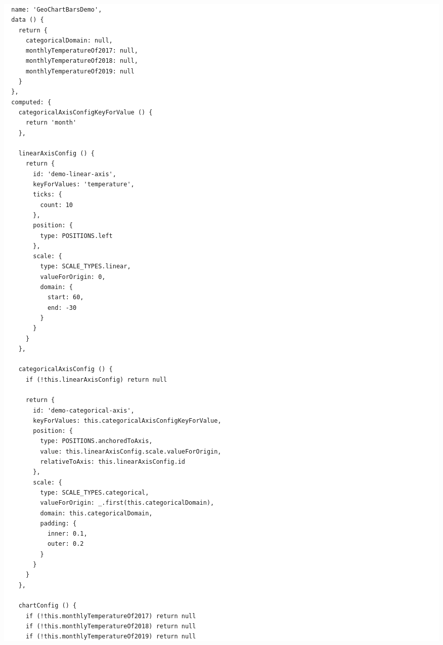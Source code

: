 ```vue
  name: 'GeoChartBarsDemo',
  data () {
    return {
      categoricalDomain: null,
      monthlyTemperatureOf2017: null,
      monthlyTemperatureOf2018: null,
      monthlyTemperatureOf2019: null
    }
  },
  computed: {
    categoricalAxisConfigKeyForValue () {
      return 'month'
    },

    linearAxisConfig () {
      return {
        id: 'demo-linear-axis',
        keyForValues: 'temperature',
        ticks: {
          count: 10
        },
        position: {
          type: POSITIONS.left
        },
        scale: {
          type: SCALE_TYPES.linear,
          valueForOrigin: 0,
          domain: {
            start: 60,
            end: -30
          }
        }
      }
    },

    categoricalAxisConfig () {
      if (!this.linearAxisConfig) return null

      return {
        id: 'demo-categorical-axis',
        keyForValues: this.categoricalAxisConfigKeyForValue,
        position: {
          type: POSITIONS.anchoredToAxis,
          value: this.linearAxisConfig.scale.valueForOrigin,
          relativeToAxis: this.linearAxisConfig.id
        },
        scale: {
          type: SCALE_TYPES.categorical,
          valueForOrigin: _.first(this.categoricalDomain),
          domain: this.categoricalDomain,
          padding: {
            inner: 0.1,
            outer: 0.2
          }
        }
      }
    },

    chartConfig () {
      if (!this.monthlyTemperatureOf2017) return null
      if (!this.monthlyTemperatureOf2018) return null
      if (!this.monthlyTemperatureOf2019) return null

```